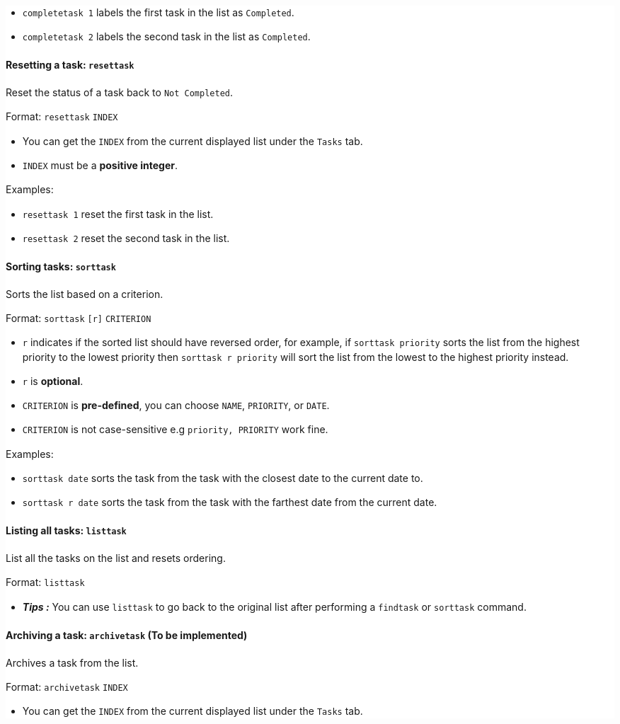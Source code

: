 * `completetask 1` labels the first task in the list as `Completed`.

* `completetask 2` labels the second task in the list as `Completed`.

#### Resetting a task: `resettask`

Reset the status of a task back to `Not Completed`.

Format: `resettask` `INDEX`

* You can get the `INDEX` from the current displayed list under the `Tasks` tab.

* `INDEX` must be a **positive integer**.

Examples:

* `resettask 1` reset the first task in the list.

* `resettask 2` reset the second task in the list.

#### Sorting tasks: `sorttask`

Sorts the list based on a criterion.

Format: `sorttask` `[r]` `CRITERION`

* `r` indicates if the sorted list should have reversed order, for example, if `sorttask priority` sorts
  the list from the highest priority to the lowest priority then `sorttask r priority` will sort the list
  from the lowest to the highest priority instead.
  
* `r` is **optional**.

* `CRITERION` is **pre-defined**, you can choose `NAME`, `PRIORITY`, or `DATE`.

* `CRITERION` is not case-sensitive e.g `priority, PRIORITY` work fine.

Examples:

* `sorttask date` sorts the task from the task with the closest date to the current date to.

* `sorttask r date` sorts the task from the task with the farthest date from the current date.

#### Listing all tasks: `listtask`

List all the tasks on the list and resets ordering.

Format: `listtask`

* _**Tips :**_ You can use `listtask` to go back to the original list after 
  performing a `findtask` or `sorttask` command.

#### Archiving a task: `archivetask` **(To be implemented)**

Archives a task from the list.

Format: `archivetask` `INDEX`

* You can get the `INDEX` from the current displayed list under the `Tasks` tab.
